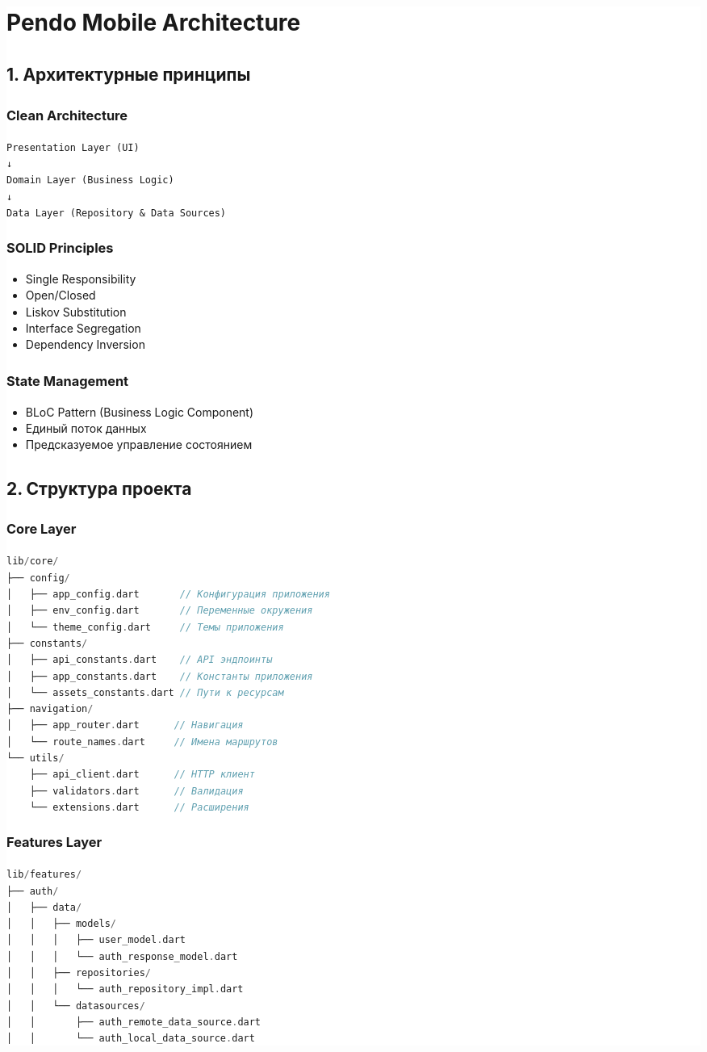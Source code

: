 # Pendo Mobile Architecture

## 1. Архитектурные принципы

### Clean Architecture
```
Presentation Layer (UI)
↓
Domain Layer (Business Logic)
↓
Data Layer (Repository & Data Sources)
```

### SOLID Principles
- Single Responsibility
- Open/Closed
- Liskov Substitution
- Interface Segregation
- Dependency Inversion

### State Management
- BLoC Pattern (Business Logic Component)
- Единый поток данных
- Предсказуемое управление состоянием

## 2. Структура проекта

### Core Layer
```dart
lib/core/
├── config/
│   ├── app_config.dart       // Конфигурация приложения
│   ├── env_config.dart       // Переменные окружения
│   └── theme_config.dart     // Темы приложения
├── constants/
│   ├── api_constants.dart    // API эндпоинты
│   ├── app_constants.dart    // Константы приложения
│   └── assets_constants.dart // Пути к ресурсам
├── navigation/
│   ├── app_router.dart      // Навигация
│   └── route_names.dart     // Имена маршрутов
└── utils/
    ├── api_client.dart      // HTTP клиент
    ├── validators.dart      // Валидация
    └── extensions.dart      // Расширения
```

### Features Layer
```dart
lib/features/
├── auth/
│   ├── data/
│   │   ├── models/
│   │   │   ├── user_model.dart
│   │   │   └── auth_response_model.dart
│   │   ├── repositories/
│   │   │   └── auth_repository_impl.dart
│   │   └── datasources/
│   │       ├── auth_remote_data_source.dart
│   │       └── auth_local_data_source.dart
```